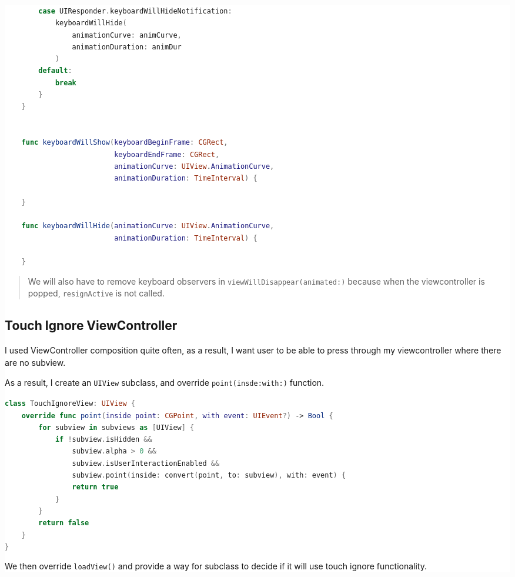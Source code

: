 ```swift
        case UIResponder.keyboardWillHideNotification:
            keyboardWillHide(
                animationCurve: animCurve,
                animationDuration: animDur
            )
        default:
            break
        }
    }
    
    
    func keyboardWillShow(keyboardBeginFrame: CGRect,
                          keyboardEndFrame: CGRect,
                          animationCurve: UIView.AnimationCurve,
                          animationDuration: TimeInterval) {
        
    }
    
    func keyboardWillHide(animationCurve: UIView.AnimationCurve,
                          animationDuration: TimeInterval) {
        
    }
```

> We will also have to remove keyboard observers in `viewWillDisappear(animated:)` because when the viewcontroller is popped, `resignActive` is not called.

## Touch Ignore ViewController

I used ViewController composition quite often, as a result, I want user to be able to press through my viewcontroller where there are no subview.

As a result, I create an `UIView` subclass, and override `point(insde:with:)` function.

```swift
class TouchIgnoreView: UIView {
    override func point(inside point: CGPoint, with event: UIEvent?) -> Bool {
        for subview in subviews as [UIView] {
            if !subview.isHidden &&
                subview.alpha > 0 &&
                subview.isUserInteractionEnabled &&
                subview.point(inside: convert(point, to: subview), with: event) {
                return true
            }
        }
        return false
    }
}
```

We then override `loadView()` and provide a way for subclass to decide if it will use touch ignore functionality.
